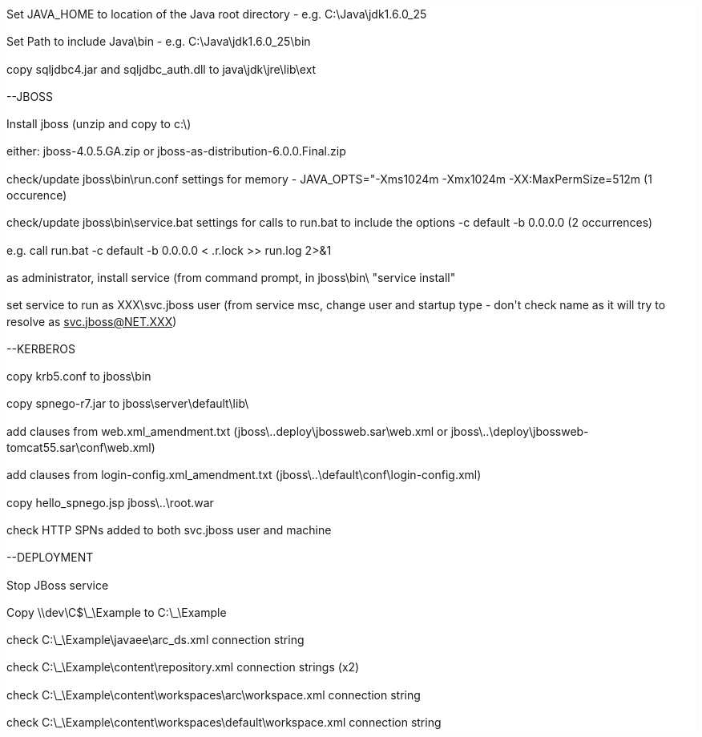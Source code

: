 Set JAVA\_HOME to location of the Java root directory - e.g.
C:\\Java\\jdk1.6.0\_25

Set Path to include Java\\bin - e.g. C:\\Java\\jdk1.6.0\_25\\bin

copy sqljdbc4.jar and sqljdbc\_auth.dll to java\\jdk\\jre\\lib\\ext

--JBOSS

Install jboss (unzip and copy to c:\\)

either: jboss-4.0.5.GA.zip or jboss-as-distribution-6.0.0.Final.zip

check/update jboss\\bin\\run.conf settings for memory -
JAVA\_OPTS="-Xms1024m -Xmx1024m -XX:MaxPermSize=512m (1 occurence)

check/update jboss\\bin\\service.bat settings for calls to run.bat to
include the options -c default -b 0.0.0.0 (2 occurrences)

e.g. call run.bat -c default -b 0.0.0.0 &lt; .r.lock &gt;&gt; run.log
2&gt;&1

as administrator, install service (from command prompt, in jboss\\bin\\
"service install"

set service to run as XXX\\svc.jboss user (from service msc, change user
and startup type - don't check name as it will try to resolve as
svc.jboss@NET.XXX)

--KERBEROS

copy krb5.conf to jboss\\bin

copy spnego-r7.jar to jboss\\server\\default\\lib\\

add clauses from web.xml\_amendment.txt
(jboss\\..deploy\\jbossweb.sar\\web.xml or
jboss\\..\\deploy\\jbossweb-tomcat55.sar\\conf\\web.xml)

add clauses from login-config.xml\_amendment.txt
(jboss\\..\\default\\conf\\login-config.xml)

copy hello\_spnego.jsp jboss\\..\\root.war

check HTTP SPNs added to both svc.jboss user and machine

--DEPLOYMENT

Stop JBoss service

Copy \\\\dev\\C\$\\\_\\Example to C:\\\_\\Example

check C:\\\_\\Example\\javaee\\arc\_ds.xml connection string

check C:\\\_\\Example\\content\\repository.xml connection strings (x2)

check C:\\\_\\Example\\content\\workspaces\\arc\\workspace.xml
connection string

check C:\\\_\\Example\\content\\workspaces\\default\\workspace.xml
connection string
